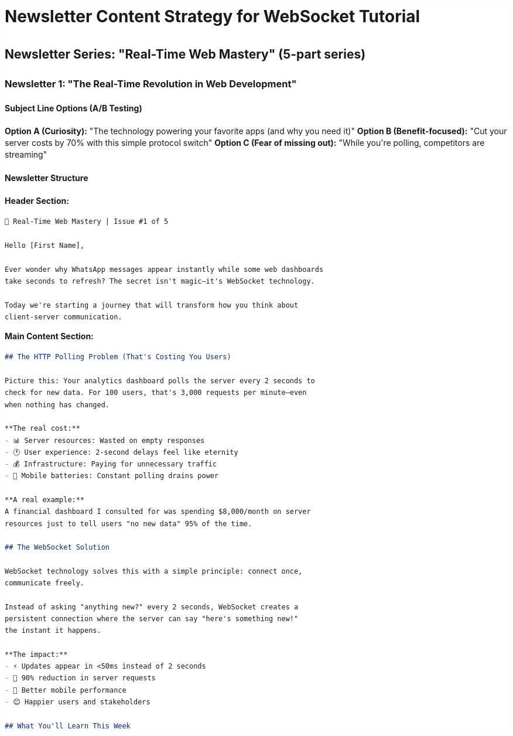 # Newsletter Content Strategy for WebSocket Tutorial

## Newsletter Series: "Real-Time Web Mastery" (5-part series)

### Newsletter 1: "The Real-Time Revolution in Web Development"

#### Subject Line Options (A/B Testing)
**Option A (Curiosity):** "The technology powering your favorite apps (and why you need it)"
**Option B (Benefit-focused):** "Cut your server costs by 70% with this simple protocol switch"
**Option C (Fear of missing out):** "While you're polling, competitors are streaming"

#### Newsletter Structure

**Header Section:**
```
🚀 Real-Time Web Mastery | Issue #1 of 5

Hello [First Name],

Ever wonder why WhatsApp messages appear instantly while some web dashboards 
take seconds to refresh? The secret isn't magic—it's WebSocket technology.

Today we're starting a journey that will transform how you think about 
client-server communication.
```

**Main Content Section:**
```markdown
## The HTTP Polling Problem (That's Costing You Users)

Picture this: Your analytics dashboard polls the server every 2 seconds to 
check for new data. For 100 users, that's 3,000 requests per minute—even 
when nothing has changed.

**The real cost:**
- 📊 Server resources: Wasted on empty responses
- 🕐 User experience: 2-second delays feel like eternity
- 💰 Infrastructure: Paying for unnecessary traffic
- 🔋 Mobile batteries: Constant polling drains power

**A real example:**
A financial dashboard I consulted for was spending $8,000/month on server 
resources just to tell users "no new data" 95% of the time.

## The WebSocket Solution

WebSocket technology solves this with a simple principle: connect once, 
communicate freely.

Instead of asking "anything new?" every 2 seconds, WebSocket creates a 
persistent connection where the server can say "here's something new!" 
the instant it happens.

**The impact:**
- ⚡ Updates appear in <50ms instead of 2 seconds
- 💸 90% reduction in server requests
- 🔋 Better mobile performance
- 😊 Happier users and stakeholders

## What You'll Learn This Week

```